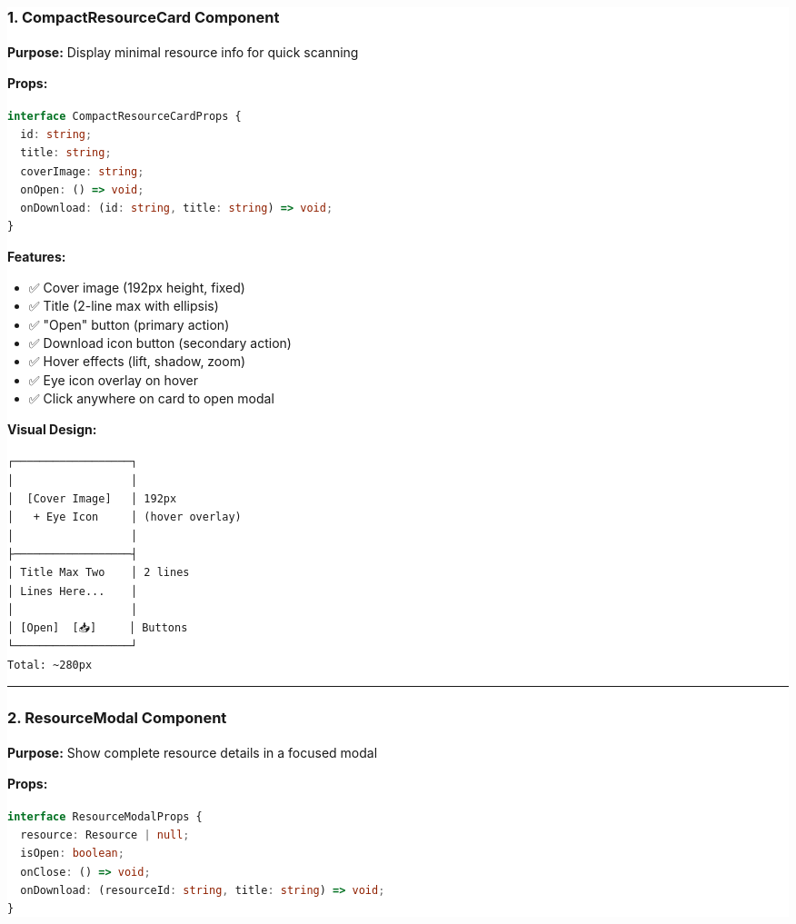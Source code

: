 ### 1. CompactResourceCard Component

**Purpose:** Display minimal resource info for quick scanning

**Props:**
```typescript
interface CompactResourceCardProps {
  id: string;
  title: string;
  coverImage: string;
  onOpen: () => void;
  onDownload: (id: string, title: string) => void;
}
```

**Features:**
- ✅ Cover image (192px height, fixed)
- ✅ Title (2-line max with ellipsis)
- ✅ "Open" button (primary action)
- ✅ Download icon button (secondary action)
- ✅ Hover effects (lift, shadow, zoom)
- ✅ Eye icon overlay on hover
- ✅ Click anywhere on card to open modal

**Visual Design:**
```
┌──────────────────┐
│                  │
│  [Cover Image]   │ 192px
│   + Eye Icon     │ (hover overlay)
│                  │
├──────────────────┤
│ Title Max Two    │ 2 lines
│ Lines Here...    │
│                  │
│ [Open]  [📥]     │ Buttons
└──────────────────┘
Total: ~280px
```

---

### 2. ResourceModal Component

**Purpose:** Show complete resource details in a focused modal

**Props:**
```typescript
interface ResourceModalProps {
  resource: Resource | null;
  isOpen: boolean;
  onClose: () => void;
  onDownload: (resourceId: string, title: string) => void;
}
```
